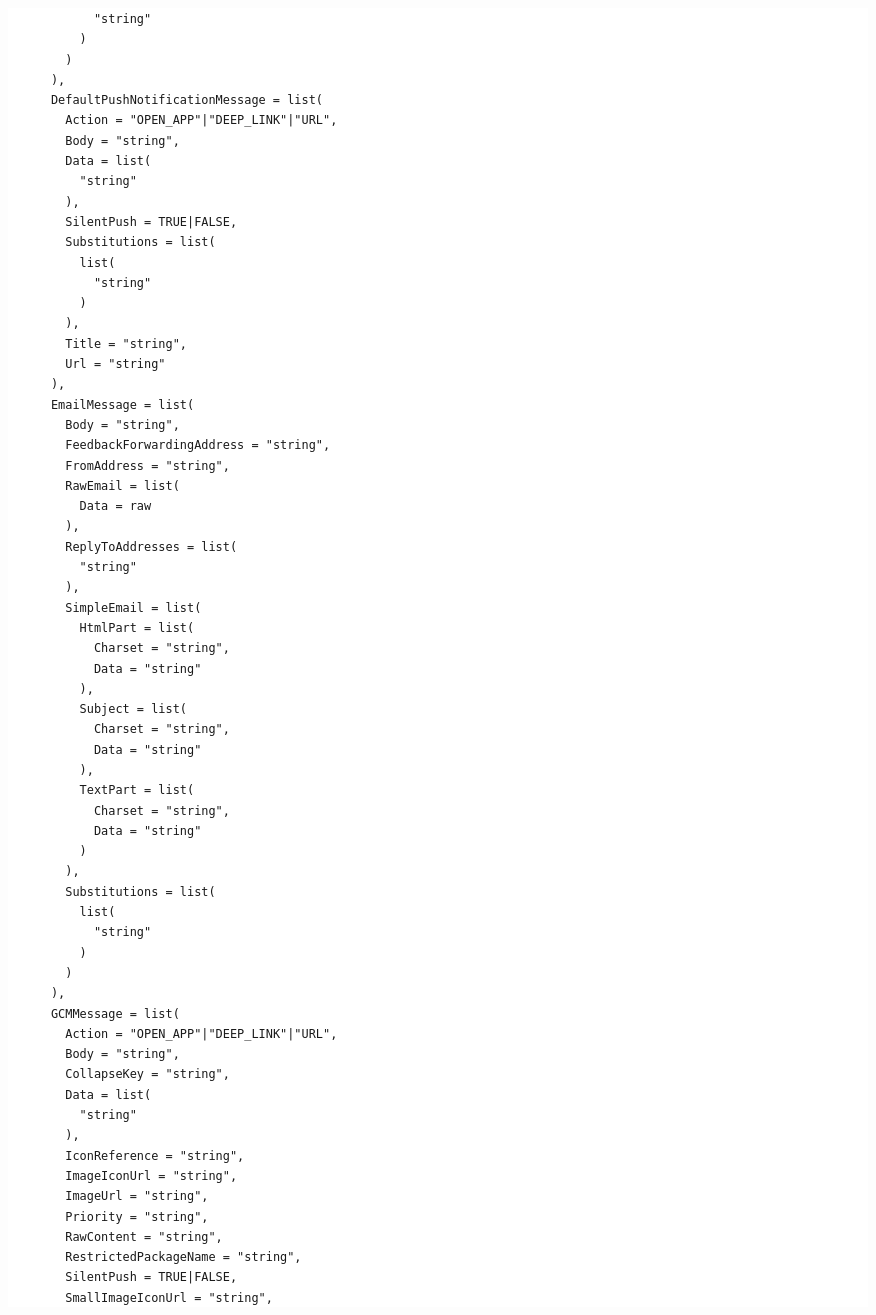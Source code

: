                 "string"
              )
            )
          ),
          DefaultPushNotificationMessage = list(
            Action = "OPEN_APP"|"DEEP_LINK"|"URL",
            Body = "string",
            Data = list(
              "string"
            ),
            SilentPush = TRUE|FALSE,
            Substitutions = list(
              list(
                "string"
              )
            ),
            Title = "string",
            Url = "string"
          ),
          EmailMessage = list(
            Body = "string",
            FeedbackForwardingAddress = "string",
            FromAddress = "string",
            RawEmail = list(
              Data = raw
            ),
            ReplyToAddresses = list(
              "string"
            ),
            SimpleEmail = list(
              HtmlPart = list(
                Charset = "string",
                Data = "string"
              ),
              Subject = list(
                Charset = "string",
                Data = "string"
              ),
              TextPart = list(
                Charset = "string",
                Data = "string"
              )
            ),
            Substitutions = list(
              list(
                "string"
              )
            )
          ),
          GCMMessage = list(
            Action = "OPEN_APP"|"DEEP_LINK"|"URL",
            Body = "string",
            CollapseKey = "string",
            Data = list(
              "string"
            ),
            IconReference = "string",
            ImageIconUrl = "string",
            ImageUrl = "string",
            Priority = "string",
            RawContent = "string",
            RestrictedPackageName = "string",
            SilentPush = TRUE|FALSE,
            SmallImageIconUrl = "string",